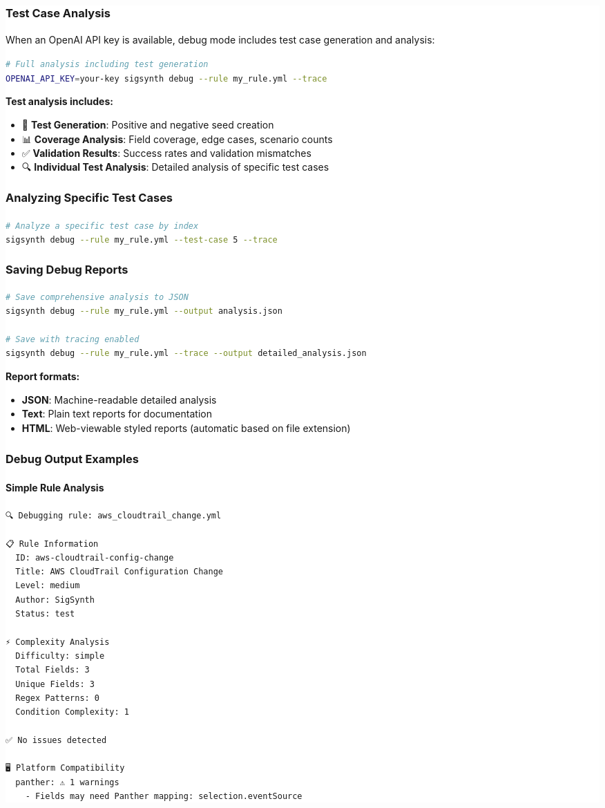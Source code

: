 ### Test Case Analysis

When an OpenAI API key is available, debug mode includes test case generation and analysis:

```bash
# Full analysis including test generation
OPENAI_API_KEY=your-key sigsynth debug --rule my_rule.yml --trace
```

**Test analysis includes:**
- 🧪 **Test Generation**: Positive and negative seed creation
- 📊 **Coverage Analysis**: Field coverage, edge cases, scenario counts
- ✅ **Validation Results**: Success rates and validation mismatches
- 🔍 **Individual Test Analysis**: Detailed analysis of specific test cases

### Analyzing Specific Test Cases

```bash
# Analyze a specific test case by index
sigsynth debug --rule my_rule.yml --test-case 5 --trace
```

### Saving Debug Reports

```bash
# Save comprehensive analysis to JSON
sigsynth debug --rule my_rule.yml --output analysis.json

# Save with tracing enabled
sigsynth debug --rule my_rule.yml --trace --output detailed_analysis.json
```

**Report formats:**
- **JSON**: Machine-readable detailed analysis
- **Text**: Plain text reports for documentation
- **HTML**: Web-viewable styled reports (automatic based on file extension)

### Debug Output Examples

#### Simple Rule Analysis
```
🔍 Debugging rule: aws_cloudtrail_change.yml

📋 Rule Information
  ID: aws-cloudtrail-config-change
  Title: AWS CloudTrail Configuration Change
  Level: medium
  Author: SigSynth
  Status: test

⚡ Complexity Analysis
  Difficulty: simple
  Total Fields: 3
  Unique Fields: 3
  Regex Patterns: 0
  Condition Complexity: 1

✅ No issues detected

🖥️ Platform Compatibility
  panther: ⚠️ 1 warnings
    - Fields may need Panther mapping: selection.eventSource
```
